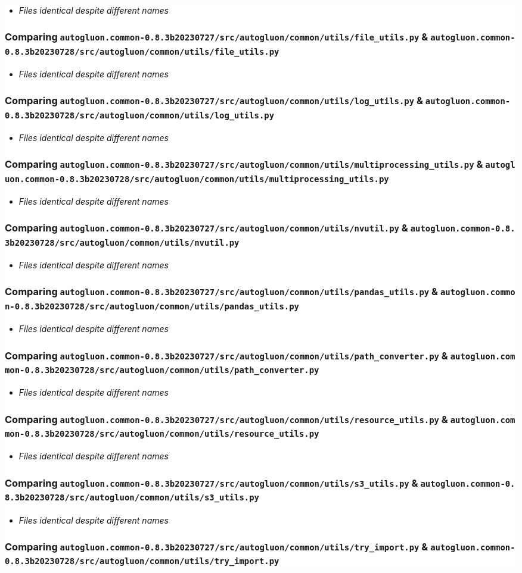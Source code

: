  * *Files identical despite different names*

### Comparing `autogluon.common-0.8.3b20230727/src/autogluon/common/utils/file_utils.py` & `autogluon.common-0.8.3b20230728/src/autogluon/common/utils/file_utils.py`

 * *Files identical despite different names*

### Comparing `autogluon.common-0.8.3b20230727/src/autogluon/common/utils/log_utils.py` & `autogluon.common-0.8.3b20230728/src/autogluon/common/utils/log_utils.py`

 * *Files identical despite different names*

### Comparing `autogluon.common-0.8.3b20230727/src/autogluon/common/utils/multiprocessing_utils.py` & `autogluon.common-0.8.3b20230728/src/autogluon/common/utils/multiprocessing_utils.py`

 * *Files identical despite different names*

### Comparing `autogluon.common-0.8.3b20230727/src/autogluon/common/utils/nvutil.py` & `autogluon.common-0.8.3b20230728/src/autogluon/common/utils/nvutil.py`

 * *Files identical despite different names*

### Comparing `autogluon.common-0.8.3b20230727/src/autogluon/common/utils/pandas_utils.py` & `autogluon.common-0.8.3b20230728/src/autogluon/common/utils/pandas_utils.py`

 * *Files identical despite different names*

### Comparing `autogluon.common-0.8.3b20230727/src/autogluon/common/utils/path_converter.py` & `autogluon.common-0.8.3b20230728/src/autogluon/common/utils/path_converter.py`

 * *Files identical despite different names*

### Comparing `autogluon.common-0.8.3b20230727/src/autogluon/common/utils/resource_utils.py` & `autogluon.common-0.8.3b20230728/src/autogluon/common/utils/resource_utils.py`

 * *Files identical despite different names*

### Comparing `autogluon.common-0.8.3b20230727/src/autogluon/common/utils/s3_utils.py` & `autogluon.common-0.8.3b20230728/src/autogluon/common/utils/s3_utils.py`

 * *Files identical despite different names*

### Comparing `autogluon.common-0.8.3b20230727/src/autogluon/common/utils/try_import.py` & `autogluon.common-0.8.3b20230728/src/autogluon/common/utils/try_import.py`
